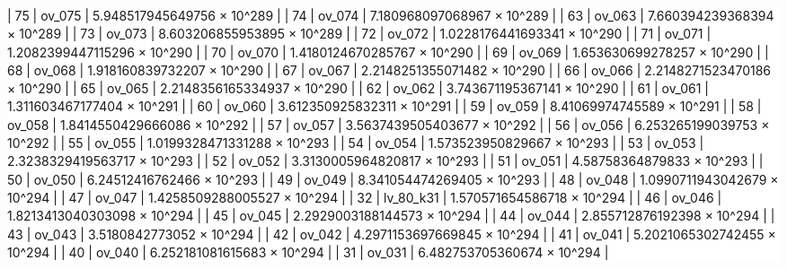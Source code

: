 | 75 | ov_075 | 5.948517945649756 × 10^289 |
| 74 | ov_074 | 7.180968097068967 × 10^289 |
| 63 | ov_063 | 7.660394239368394 × 10^289 |
| 73 | ov_073 | 8.603206855953895 × 10^289 |
| 72 | ov_072 | 1.0228176441693341 × 10^290 |
| 71 | ov_071 | 1.2082399447115296 × 10^290 |
| 70 | ov_070 | 1.4180124670285767 × 10^290 |
| 69 | ov_069 | 1.653630699278257 × 10^290 |
| 68 | ov_068 | 1.918160839732207 × 10^290 |
| 67 | ov_067 | 2.2148251355071482 × 10^290 |
| 66 | ov_066 | 2.2148271523470186 × 10^290 |
| 65 | ov_065 | 2.2148356165334937 × 10^290 |
| 62 | ov_062 | 3.743671195367141 × 10^290 |
| 61 | ov_061 | 1.311603467177404 × 10^291 |
| 60 | ov_060 | 3.612350925832311 × 10^291 |
| 59 | ov_059 | 8.41069974745589 × 10^291 |
| 58 | ov_058 | 1.8414550429666086 × 10^292 |
| 57 | ov_057 | 3.5637439505403677 × 10^292 |
| 56 | ov_056 | 6.253265199039753 × 10^292 |
| 55 | ov_055 | 1.0199328471331288 × 10^293 |
| 54 | ov_054 | 1.573523950829667 × 10^293 |
| 53 | ov_053 | 2.3238329419563717 × 10^293 |
| 52 | ov_052 | 3.3130005964820817 × 10^293 |
| 51 | ov_051 | 4.58758364879833 × 10^293 |
| 50 | ov_050 | 6.24512416762466 × 10^293 |
| 49 | ov_049 | 8.341054474269405 × 10^293 |
| 48 | ov_048 | 1.0990711943042679 × 10^294 |
| 47 | ov_047 | 1.4258509288005527 × 10^294 |
| 32 | lv_80_k31 | 1.570571654586718 × 10^294 |
| 46 | ov_046 | 1.8213413040303098 × 10^294 |
| 45 | ov_045 | 2.2929003188144573 × 10^294 |
| 44 | ov_044 | 2.855712876192398 × 10^294 |
| 43 | ov_043 | 3.5180842773052 × 10^294 |
| 42 | ov_042 | 4.2971153697669845 × 10^294 |
| 41 | ov_041 | 5.2021065302742455 × 10^294 |
| 40 | ov_040 | 6.252181081615683 × 10^294 |
| 31 | ov_031 | 6.482753705360674 × 10^294 |